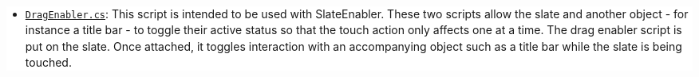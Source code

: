 * [`DragEnabler.cs`](https://github.com/Microsoft/MixedRealityToolkit-Unity/blob/mrtk_release/Assets/MixedRealityToolkit.SDK/Features/UX/Scripts/Slate/DragEnabler.cs): This script is intended to be used with SlateEnabler. These two scripts allow the slate and another object - for instance a title bar - to toggle their active status so that the touch action only affects one at a time. The drag enabler script is put on the slate. Once attached, it toggles interaction with an accompanying object such as a title bar while the slate is being touched.
